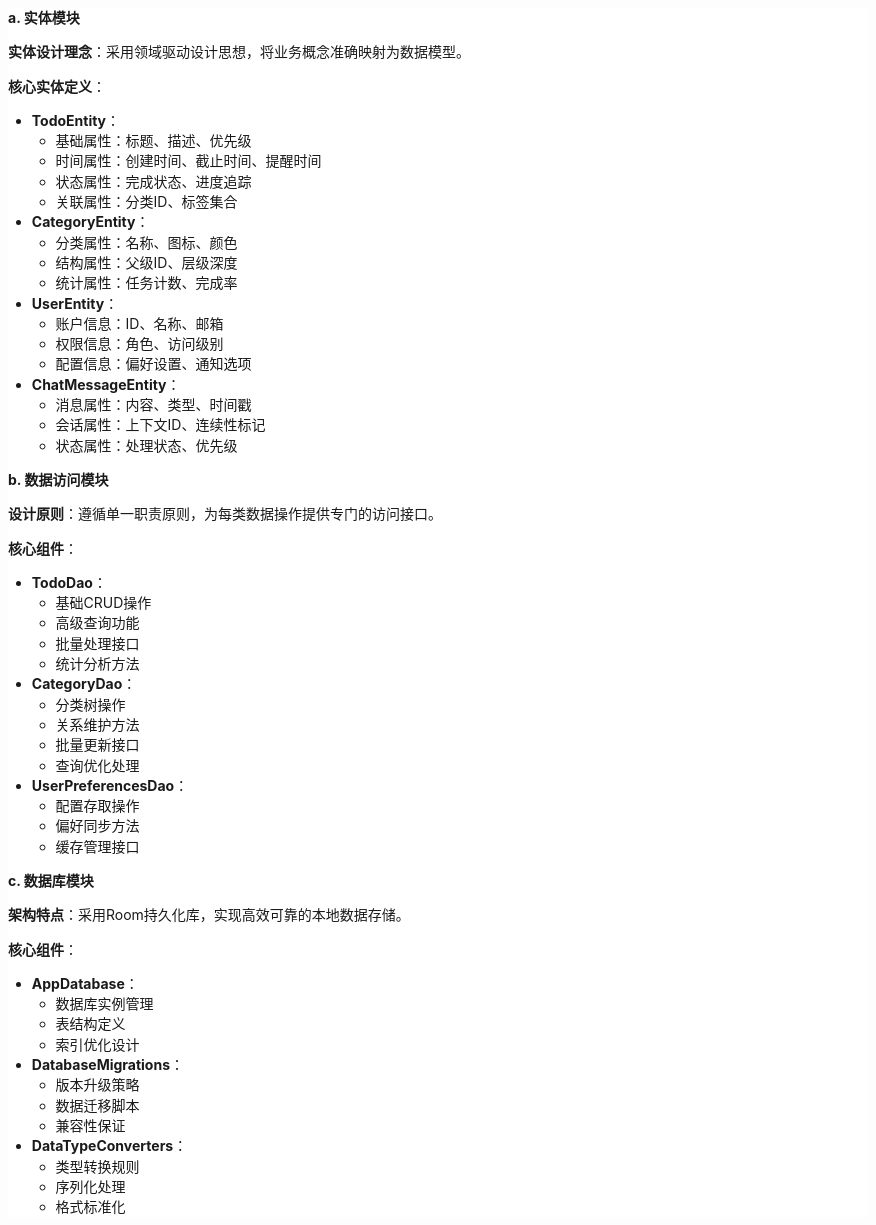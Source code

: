 **a. 实体模块**

**实体设计理念**：采用领域驱动设计思想，将业务概念准确映射为数据模型。

**核心实体定义**：

- **TodoEntity**：
  - 基础属性：标题、描述、优先级
  - 时间属性：创建时间、截止时间、提醒时间
  - 状态属性：完成状态、进度追踪
  - 关联属性：分类ID、标签集合
- **CategoryEntity**：
  - 分类属性：名称、图标、颜色
  - 结构属性：父级ID、层级深度
  - 统计属性：任务计数、完成率
- **UserEntity**：
  - 账户信息：ID、名称、邮箱
  - 权限信息：角色、访问级别
  - 配置信息：偏好设置、通知选项
- **ChatMessageEntity**：
  - 消息属性：内容、类型、时间戳
  - 会话属性：上下文ID、连续性标记
  - 状态属性：处理状态、优先级

**b. 数据访问模块**

**设计原则**：遵循单一职责原则，为每类数据操作提供专门的访问接口。

**核心组件**：

- **TodoDao**：
  - 基础CRUD操作
  - 高级查询功能
  - 批量处理接口
  - 统计分析方法
- **CategoryDao**：
  - 分类树操作
  - 关系维护方法
  - 批量更新接口
  - 查询优化处理
- **UserPreferencesDao**：
  - 配置存取操作
  - 偏好同步方法
  - 缓存管理接口

**c. 数据库模块**

**架构特点**：采用Room持久化库，实现高效可靠的本地数据存储。

**核心组件**：

- **AppDatabase**：
  - 数据库实例管理
  - 表结构定义
  - 索引优化设计
- **DatabaseMigrations**：
  - 版本升级策略
  - 数据迁移脚本
  - 兼容性保证
- **DataTypeConverters**：
  - 类型转换规则
  - 序列化处理
  - 格式标准化
